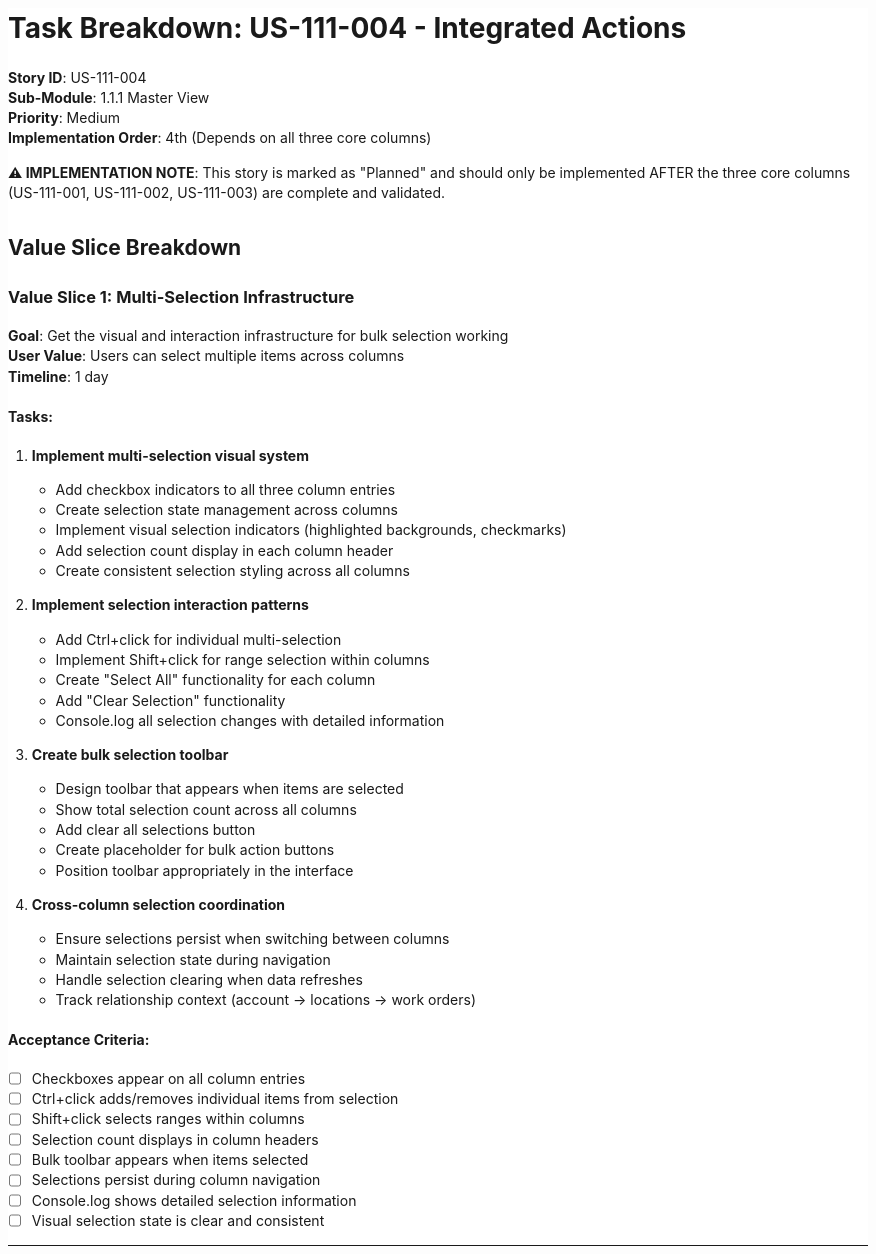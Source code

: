 # Task Breakdown: US-111-004 - Integrated Actions

**Story ID**: US-111-004  
**Sub-Module**: 1.1.1 Master View  
**Priority**: Medium  
**Implementation Order**: 4th (Depends on all three core columns)

**⚠️ IMPLEMENTATION NOTE**: This story is marked as "Planned" and should only be implemented AFTER the three core columns (US-111-001, US-111-002, US-111-003) are complete and validated.

## Value Slice Breakdown

### Value Slice 1: Multi-Selection Infrastructure
**Goal**: Get the visual and interaction infrastructure for bulk selection working  
**User Value**: Users can select multiple items across columns  
**Timeline**: 1 day

#### Tasks:
1. **Implement multi-selection visual system**
   - Add checkbox indicators to all three column entries
   - Create selection state management across columns
   - Implement visual selection indicators (highlighted backgrounds, checkmarks)
   - Add selection count display in each column header
   - Create consistent selection styling across all columns

2. **Implement selection interaction patterns**
   - Add Ctrl+click for individual multi-selection
   - Implement Shift+click for range selection within columns
   - Create "Select All" functionality for each column
   - Add "Clear Selection" functionality
   - Console.log all selection changes with detailed information

3. **Create bulk selection toolbar**
   - Design toolbar that appears when items are selected
   - Show total selection count across all columns
   - Add clear all selections button
   - Create placeholder for bulk action buttons
   - Position toolbar appropriately in the interface

4. **Cross-column selection coordination**
   - Ensure selections persist when switching between columns
   - Maintain selection state during navigation
   - Handle selection clearing when data refreshes
   - Track relationship context (account → locations → work orders)

#### Acceptance Criteria:
- [ ] Checkboxes appear on all column entries
- [ ] Ctrl+click adds/removes individual items from selection
- [ ] Shift+click selects ranges within columns
- [ ] Selection count displays in column headers
- [ ] Bulk toolbar appears when items selected
- [ ] Selections persist during column navigation
- [ ] Console.log shows detailed selection information
- [ ] Visual selection state is clear and consistent

---